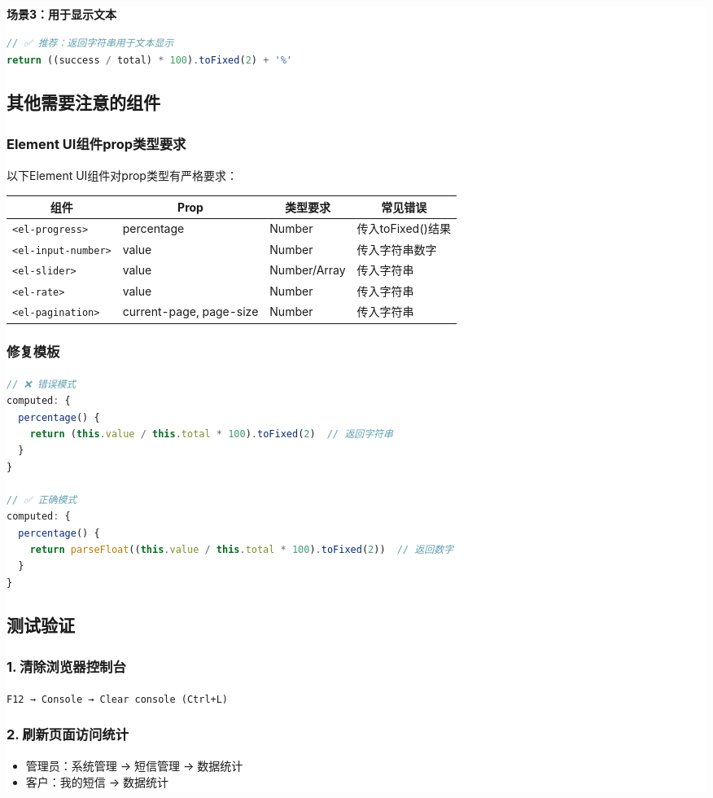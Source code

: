 **场景3：用于显示文本**
```javascript
// ✅ 推荐：返回字符串用于文本显示
return ((success / total) * 100).toFixed(2) + '%'
```

## 其他需要注意的组件

### Element UI组件prop类型要求

以下Element UI组件对prop类型有严格要求：

| 组件 | Prop | 类型要求 | 常见错误 |
|------|------|---------|---------|
| `<el-progress>` | percentage | Number | 传入toFixed()结果 |
| `<el-input-number>` | value | Number | 传入字符串数字 |
| `<el-slider>` | value | Number/Array | 传入字符串 |
| `<el-rate>` | value | Number | 传入字符串 |
| `<el-pagination>` | current-page, page-size | Number | 传入字符串 |

### 修复模板

```javascript
// ❌ 错误模式
computed: {
  percentage() {
    return (this.value / this.total * 100).toFixed(2)  // 返回字符串
  }
}

// ✅ 正确模式
computed: {
  percentage() {
    return parseFloat((this.value / this.total * 100).toFixed(2))  // 返回数字
  }
}
```

## 测试验证

### 1. 清除浏览器控制台
```
F12 → Console → Clear console (Ctrl+L)
```

### 2. 刷新页面访问统计
- 管理员：系统管理 → 短信管理 → 数据统计
- 客户：我的短信 → 数据统计
